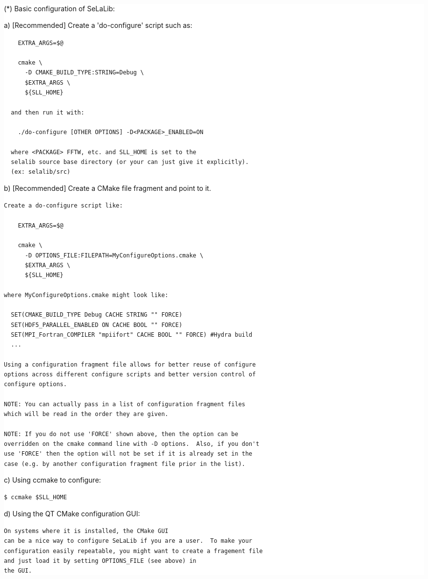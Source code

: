 (*) Basic configuration of SeLaLib:

  a) [Recommended] Create a 'do-configure' script such as:

        EXTRA_ARGS=$@
        
        cmake \
          -D CMAKE_BUILD_TYPE:STRING=Debug \
          $EXTRA_ARGS \
          ${SLL_HOME}

      and then run it with:

        ./do-configure [OTHER OPTIONS] -D<PACKAGE>_ENABLED=ON

      where <PACKAGE> FFTW, etc. and SLL_HOME is set to the
      selalib source base directory (or your can just give it explicitly).
      (ex: selalib/src)

  b) [Recommended] Create a CMake file fragment and point to it.

    Create a do-configure script like:

        EXTRA_ARGS=$@
        
        cmake \
          -D OPTIONS_FILE:FILEPATH=MyConfigureOptions.cmake \
          $EXTRA_ARGS \
          ${SLL_HOME}
       
    where MyConfigureOptions.cmake might look like:

      SET(CMAKE_BUILD_TYPE Debug CACHE STRING "" FORCE)
      SET(HDF5_PARALLEL_ENABLED ON CACHE BOOL "" FORCE)
      SET(MPI_Fortran_COMPILER "mpiifort" CACHE BOOL "" FORCE) #Hydra build
      ...

    Using a configuration fragment file allows for better reuse of configure
    options across different configure scripts and better version control of
    configure options.

    NOTE: You can actually pass in a list of configuration fragment files
    which will be read in the order they are given.

    NOTE: If you do not use 'FORCE' shown above, then the option can be
    overridden on the cmake command line with -D options.  Also, if you don't
    use 'FORCE' then the option will not be set if it is already set in the
    case (e.g. by another configuration fragment file prior in the list).

  c) Using ccmake to configure:

    $ ccmake $SLL_HOME

  d) Using the QT CMake configuration GUI:

    On systems where it is installed, the CMake GUI
    can be a nice way to configure SeLaLib if you are a user.  To make your
    configuration easily repeatable, you might want to create a fragement file
    and just load it by setting OPTIONS_FILE (see above) in
    the GUI.
